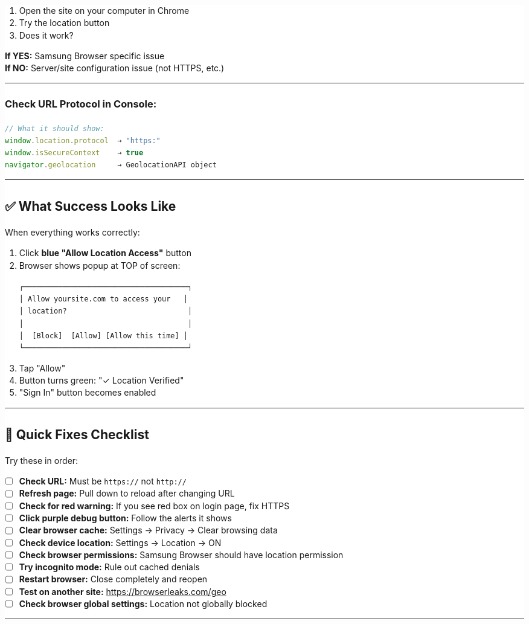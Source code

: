 1. Open the site on your computer in Chrome
2. Try the location button
3. Does it work?

**If YES:** Samsung Browser specific issue  
**If NO:** Server/site configuration issue (not HTTPS, etc.)

---

### Check URL Protocol in Console:

```javascript
// What it should show:
window.location.protocol  → "https:"
window.isSecureContext    → true
navigator.geolocation     → GeolocationAPI object
```

---

## ✅ What Success Looks Like

When everything works correctly:

1. Click **blue "Allow Location Access"** button
2. Browser shows popup at TOP of screen:
   ```
   ┌──────────────────────────────────────┐
   │ Allow yoursite.com to access your   │
   │ location?                            │
   │                                      │
   │  [Block]  [Allow] [Allow this time] │
   └──────────────────────────────────────┘
   ```
3. Tap "Allow"
4. Button turns green: "✓ Location Verified"
5. "Sign In" button becomes enabled

---

## 🔧 Quick Fixes Checklist

Try these in order:

- [ ] **Check URL:** Must be `https://` not `http://`
- [ ] **Refresh page:** Pull down to reload after changing URL
- [ ] **Check for red warning:** If you see red box on login page, fix HTTPS
- [ ] **Click purple debug button:** Follow the alerts it shows
- [ ] **Clear browser cache:** Settings → Privacy → Clear browsing data
- [ ] **Check device location:** Settings → Location → ON
- [ ] **Check browser permissions:** Samsung Browser should have location permission
- [ ] **Try incognito mode:** Rule out cached denials
- [ ] **Restart browser:** Close completely and reopen
- [ ] **Test on another site:** https://browserleaks.com/geo
- [ ] **Check browser global settings:** Location not globally blocked

---